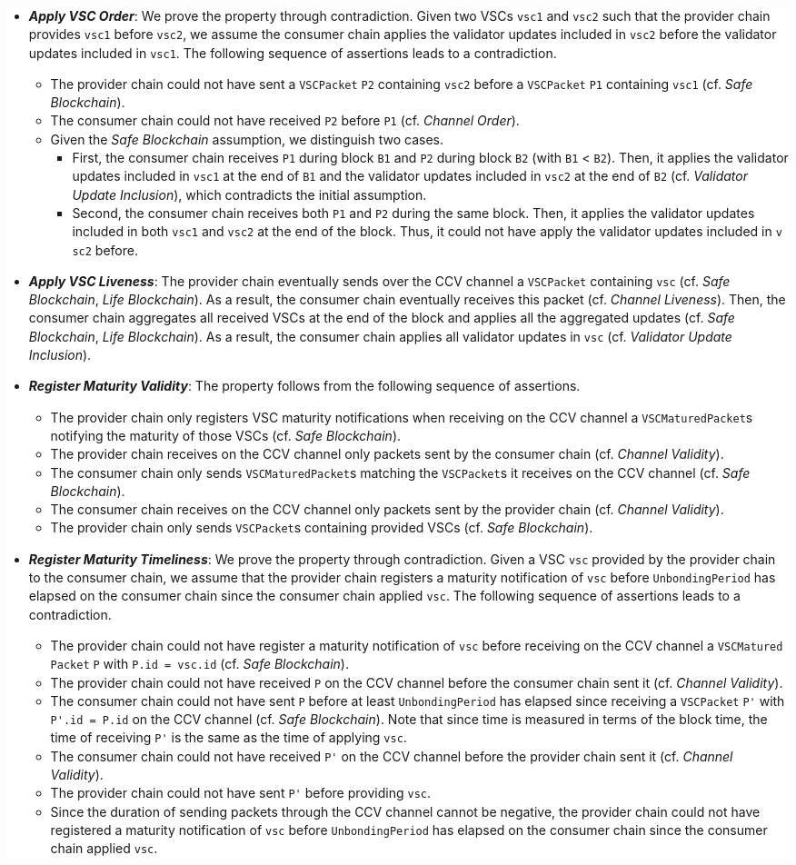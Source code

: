 - ***Apply VSC Order***: We prove the property through contradiction. 
  Given two VSCs `vsc1` and `vsc2` such that the provider chain provides `vsc1` before `vsc2`, we assume the consumer chain applies the validator updates included in `vsc2` before the validator updates included in `vsc1`. 
  The following sequence of assertions leads to a contradiction.
  - The provider chain could not have sent a `VSCPacket` `P2` containing `vsc2` before a `VSCPacket` `P1` containing `vsc1` (cf. *Safe Blockchain*).
  - The consumer chain could not have received `P2` before `P1` (cf. *Channel Order*).
  - Given the *Safe Blockchain* assumption, we distinguish two cases.
    - First, the consumer chain receives `P1` during block `B1` and `P2` during block `B2` (with `B1` < `B2`). 
    Then, it applies the validator updates included in `vsc1` at the end of `B1` and the validator updates included in `vsc2` at the end of `B2` (cf. *Validator Update Inclusion*), which contradicts the initial assumption. 
    - Second, the consumer chain receives both `P1` and `P2` during the same block. 
    Then, it applies the validator updates included in both `vsc1` and `vsc2` at the end of the block. 
    Thus, it could not have apply the validator updates included in `vsc2` before.

- ***Apply VSC Liveness***: The provider chain eventually sends over the CCV channel a `VSCPacket` containing `vsc` (cf. *Safe Blockchain*, *Life Blockchain*). 
  As a result, the consumer chain eventually receives this packet (cf. *Channel Liveness*). 
  Then, the consumer chain aggregates all received VSCs at the end of the block and applies all the aggregated updates (cf. *Safe Blockchain*, *Life Blockchain*). 
  As a result, the consumer chain applies all validator updates in `vsc` (cf. *Validator Update Inclusion*).

- ***Register Maturity Validity***: The property follows from the following sequence of assertions.
  - The provider chain only registers VSC maturity notifications when receiving on the CCV channel a `VSCMaturedPacket`s notifying the maturity of those VSCs (cf. *Safe Blockchain*). 
  - The provider chain receives on the CCV channel only packets sent by the consumer chain (cf. *Channel Validity*).
  - The consumer chain only sends `VSCMaturedPacket`s matching the `VSCPacket`s it receives on the CCV channel (cf. *Safe Blockchain*).
  - The consumer chain receives on the CCV channel only packets sent by the provider chain (cf. *Channel Validity*). 
  - The provider chain only sends `VSCPacket`s containing provided VSCs (cf. *Safe Blockchain*). 

- ***Register Maturity Timeliness***: We prove the property through contradiction. 
  Given a VSC `vsc` provided by the provider chain to the consumer chain, we assume that the provider chain registers a maturity notification of `vsc` before `UnbondingPeriod` has elapsed on the consumer chain since the consumer chain applied `vsc`. 
  The following sequence of assertions leads to a contradiction.
  - The provider chain could not have register a maturity notification of `vsc` before receiving on the CCV channel a `VSCMaturedPacket` `P` with `P.id = vsc.id` (cf. *Safe Blockchain*). 
  - The provider chain could not have received `P` on the CCV channel before the consumer chain sent it (cf. *Channel Validity*).
  - The consumer chain could not have sent `P` before at least `UnbondingPeriod` has elapsed since receiving a `VSCPacket` `P'` with `P'.id = P.id` on the CCV channel (cf. *Safe Blockchain*). 
  Note that since time is measured in terms of the block time, the time of receiving `P'` is the same as the time of applying `vsc`.
  - The consumer chain could not have received `P'` on the CCV channel before the provider chain sent it (cf. *Channel Validity*).  
  - The provider chain could not have sent `P'` before providing `vsc`. 
  - Since the duration of sending packets through the CCV channel cannot be negative, the provider chain could not have registered a maturity notification of `vsc` before `UnbondingPeriod` has elapsed on the consumer chain since the consumer chain applied `vsc`.

